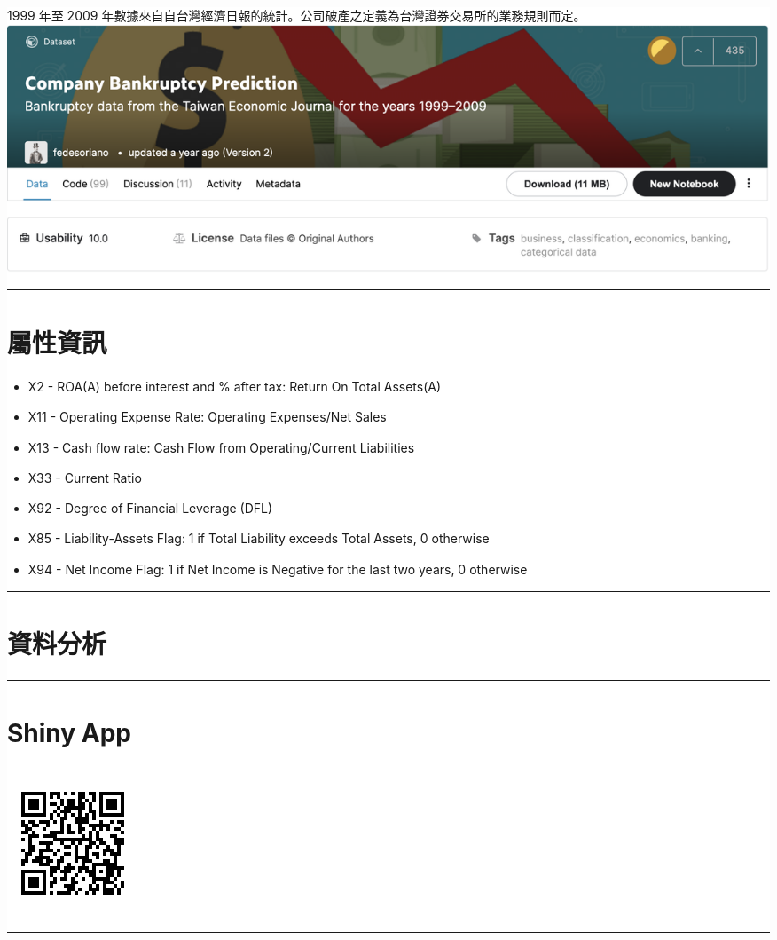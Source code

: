 1999 年至 2009 年數據來自自台灣經濟日報的統計。公司破產之定義為台灣證券交易所的業務規則而定。
![](../graph/kaggleDescriptionPage.png)

---

# 屬性資訊

- X2 - ROA(A) before interest and % after tax: Return On Total Assets(A)
- X11 - Operating Expense Rate: Operating Expenses/Net Sales
- X13 - Cash flow rate: Cash Flow from Operating/Current Liabilities
- X33 - Current Ratio
- X92 - Degree of Financial Leverage (DFL)

- X85 - Liability-Assets Flag: 1 if Total Liability exceeds Total Assets, 0 otherwise
- X94 - Net Income Flag: 1 if Net Income is Negative for the last two years, 0 otherwise

---

# 資料分析

---

# Shiny App

## ![center width:500px](../graph/shinyAppQRcode.png)

---
